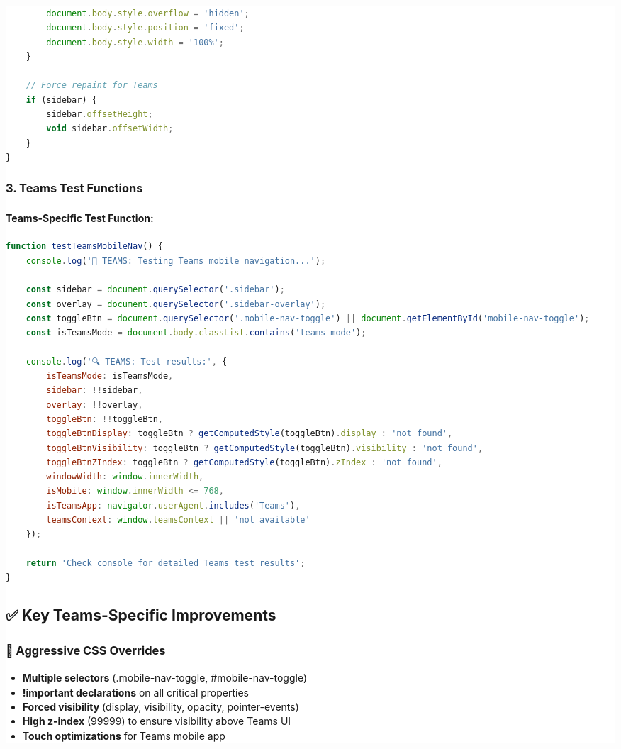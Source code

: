```javascript
        document.body.style.overflow = 'hidden';
        document.body.style.position = 'fixed';
        document.body.style.width = '100%';
    }

    // Force repaint for Teams
    if (sidebar) {
        sidebar.offsetHeight;
        void sidebar.offsetWidth;
    }
}
```

### **3. Teams Test Functions**

#### **Teams-Specific Test Function:**
```javascript
function testTeamsMobileNav() {
    console.log('🧪 TEAMS: Testing Teams mobile navigation...');
    
    const sidebar = document.querySelector('.sidebar');
    const overlay = document.querySelector('.sidebar-overlay');
    const toggleBtn = document.querySelector('.mobile-nav-toggle') || document.getElementById('mobile-nav-toggle');
    const isTeamsMode = document.body.classList.contains('teams-mode');
    
    console.log('🔍 TEAMS: Test results:', {
        isTeamsMode: isTeamsMode,
        sidebar: !!sidebar,
        overlay: !!overlay,
        toggleBtn: !!toggleBtn,
        toggleBtnDisplay: toggleBtn ? getComputedStyle(toggleBtn).display : 'not found',
        toggleBtnVisibility: toggleBtn ? getComputedStyle(toggleBtn).visibility : 'not found',
        toggleBtnZIndex: toggleBtn ? getComputedStyle(toggleBtn).zIndex : 'not found',
        windowWidth: window.innerWidth,
        isMobile: window.innerWidth <= 768,
        isTeamsApp: navigator.userAgent.includes('Teams'),
        teamsContext: window.teamsContext || 'not available'
    });
    
    return 'Check console for detailed Teams test results';
}
```

## ✅ **Key Teams-Specific Improvements**

### **🎯 Aggressive CSS Overrides**
- **Multiple selectors** (.mobile-nav-toggle, #mobile-nav-toggle)
- **!important declarations** on all critical properties
- **Forced visibility** (display, visibility, opacity, pointer-events)
- **High z-index** (99999) to ensure visibility above Teams UI
- **Touch optimizations** for Teams mobile app
